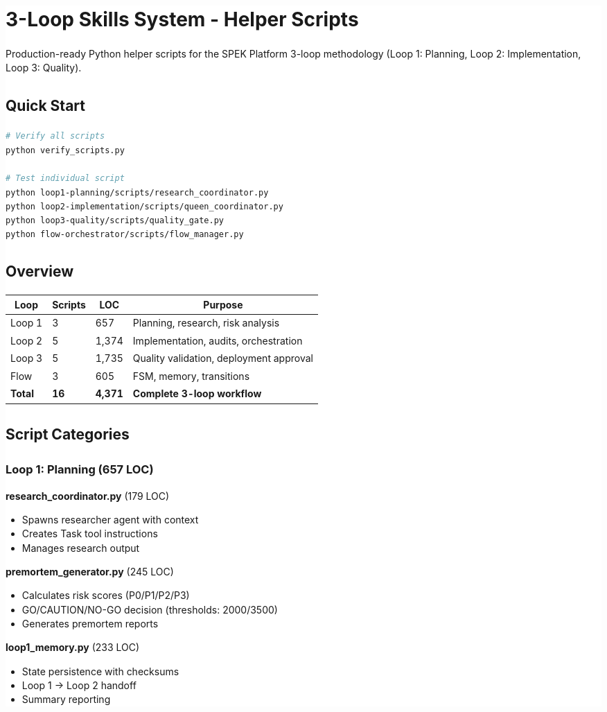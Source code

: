 # 3-Loop Skills System - Helper Scripts

Production-ready Python helper scripts for the SPEK Platform 3-loop methodology (Loop 1: Planning, Loop 2: Implementation, Loop 3: Quality).

## Quick Start

```bash
# Verify all scripts
python verify_scripts.py

# Test individual script
python loop1-planning/scripts/research_coordinator.py
python loop2-implementation/scripts/queen_coordinator.py
python loop3-quality/scripts/quality_gate.py
python flow-orchestrator/scripts/flow_manager.py
```

## Overview

| Loop | Scripts | LOC | Purpose |
|------|---------|-----|---------|
| Loop 1 | 3 | 657 | Planning, research, risk analysis |
| Loop 2 | 5 | 1,374 | Implementation, audits, orchestration |
| Loop 3 | 5 | 1,735 | Quality validation, deployment approval |
| Flow | 3 | 605 | FSM, memory, transitions |
| **Total** | **16** | **4,371** | **Complete 3-loop workflow** |

## Script Categories

### Loop 1: Planning (657 LOC)

**research_coordinator.py** (179 LOC)
- Spawns researcher agent with context
- Creates Task tool instructions
- Manages research output

**premortem_generator.py** (245 LOC)
- Calculates risk scores (P0/P1/P2/P3)
- GO/CAUTION/NO-GO decision (thresholds: 2000/3500)
- Generates premortem reports

**loop1_memory.py** (233 LOC)
- State persistence with checksums
- Loop 1 → Loop 2 handoff
- Summary reporting
